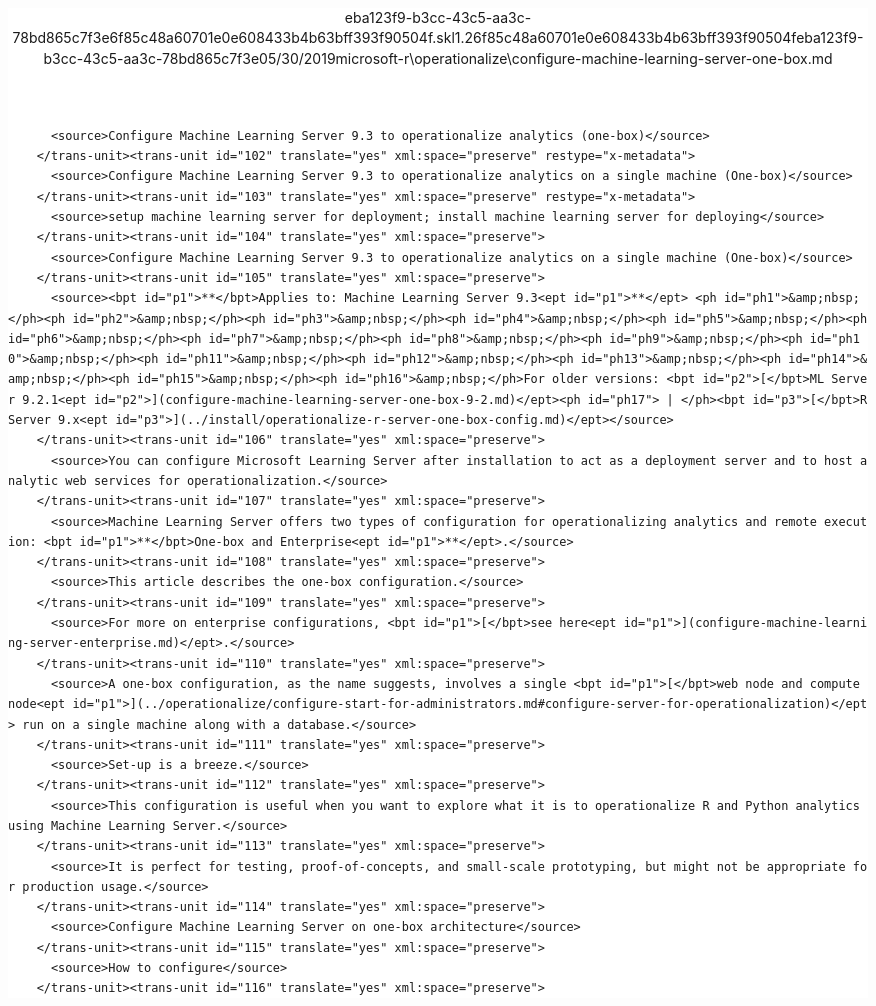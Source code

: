 <?xml version="1.0"?><xliff version="1.2" xmlns="urn:oasis:names:tc:xliff:document:1.2" xmlns:xsi="http://www.w3.org/2001/XMLSchema-instance" xsi:schemaLocation="urn:oasis:names:tc:xliff:document:1.2 xliff-core-1.2-transitional.xsd"><file datatype="xml" original="configure-machine-learning-server-one-box.md" source-language="en-US" target-language="en-US"><header><tool tool-id="mdxliff" tool-name="mdxliff" tool-version="1.0-8ab897d" tool-company="Microsoft" /><xliffext:skl_file_name xmlns:xliffext="urn:microsoft:content:schema:xliffextensions">eba123f9-b3cc-43c5-aa3c-78bd865c7f3e6f85c48a60701e0e608433b4b63bff393f90504f.skl</xliffext:skl_file_name><xliffext:version xmlns:xliffext="urn:microsoft:content:schema:xliffextensions">1.2</xliffext:version><xliffext:ms.openlocfilehash xmlns:xliffext="urn:microsoft:content:schema:xliffextensions">6f85c48a60701e0e608433b4b63bff393f90504f</xliffext:ms.openlocfilehash><xliffext:ms.sourcegitcommit xmlns:xliffext="urn:microsoft:content:schema:xliffextensions">eba123f9-b3cc-43c5-aa3c-78bd865c7f3e</xliffext:ms.sourcegitcommit><xliffext:ms.lasthandoff xmlns:xliffext="urn:microsoft:content:schema:xliffextensions">05/30/2019</xliffext:ms.lasthandoff><xliffext:ms.openlocfilepath xmlns:xliffext="urn:microsoft:content:schema:xliffextensions">microsoft-r\operationalize\configure-machine-learning-server-one-box.md</xliffext:ms.openlocfilepath></header><body><group id="content" extype="content"><trans-unit id="101" translate="yes" xml:space="preserve" restype="x-metadata">
          <source>Configure Machine Learning Server 9.3 to operationalize analytics (one-box)</source>
        </trans-unit><trans-unit id="102" translate="yes" xml:space="preserve" restype="x-metadata">
          <source>Configure Machine Learning Server 9.3 to operationalize analytics on a single machine (One-box)</source>
        </trans-unit><trans-unit id="103" translate="yes" xml:space="preserve" restype="x-metadata">
          <source>setup machine learning server for deployment; install machine learning server for deploying</source>
        </trans-unit><trans-unit id="104" translate="yes" xml:space="preserve">
          <source>Configure Machine Learning Server 9.3 to operationalize analytics on a single machine (One-box)</source>
        </trans-unit><trans-unit id="105" translate="yes" xml:space="preserve">
          <source><bpt id="p1">**</bpt>Applies to: Machine Learning Server 9.3<ept id="p1">**</ept> <ph id="ph1">&amp;nbsp;</ph><ph id="ph2">&amp;nbsp;</ph><ph id="ph3">&amp;nbsp;</ph><ph id="ph4">&amp;nbsp;</ph><ph id="ph5">&amp;nbsp;</ph><ph id="ph6">&amp;nbsp;</ph><ph id="ph7">&amp;nbsp;</ph><ph id="ph8">&amp;nbsp;</ph><ph id="ph9">&amp;nbsp;</ph><ph id="ph10">&amp;nbsp;</ph><ph id="ph11">&amp;nbsp;</ph><ph id="ph12">&amp;nbsp;</ph><ph id="ph13">&amp;nbsp;</ph><ph id="ph14">&amp;nbsp;</ph><ph id="ph15">&amp;nbsp;</ph><ph id="ph16">&amp;nbsp;</ph>For older versions: <bpt id="p2">[</bpt>ML Server 9.2.1<ept id="p2">](configure-machine-learning-server-one-box-9-2.md)</ept><ph id="ph17"> | </ph><bpt id="p3">[</bpt>R Server 9.x<ept id="p3">](../install/operationalize-r-server-one-box-config.md)</ept></source>
        </trans-unit><trans-unit id="106" translate="yes" xml:space="preserve">
          <source>You can configure Microsoft Learning Server after installation to act as a deployment server and to host analytic web services for operationalization.</source>
        </trans-unit><trans-unit id="107" translate="yes" xml:space="preserve">
          <source>Machine Learning Server offers two types of configuration for operationalizing analytics and remote execution: <bpt id="p1">**</bpt>One-box and Enterprise<ept id="p1">**</ept>.</source>
        </trans-unit><trans-unit id="108" translate="yes" xml:space="preserve">
          <source>This article describes the one-box configuration.</source>
        </trans-unit><trans-unit id="109" translate="yes" xml:space="preserve">
          <source>For more on enterprise configurations, <bpt id="p1">[</bpt>see here<ept id="p1">](configure-machine-learning-server-enterprise.md)</ept>.</source>
        </trans-unit><trans-unit id="110" translate="yes" xml:space="preserve">
          <source>A one-box configuration, as the name suggests, involves a single <bpt id="p1">[</bpt>web node and compute node<ept id="p1">](../operationalize/configure-start-for-administrators.md#configure-server-for-operationalization)</ept> run on a single machine along with a database.</source>
        </trans-unit><trans-unit id="111" translate="yes" xml:space="preserve">
          <source>Set-up is a breeze.</source>
        </trans-unit><trans-unit id="112" translate="yes" xml:space="preserve">
          <source>This configuration is useful when you want to explore what it is to operationalize R and Python analytics using Machine Learning Server.</source>
        </trans-unit><trans-unit id="113" translate="yes" xml:space="preserve">
          <source>It is perfect for testing, proof-of-concepts, and small-scale prototyping, but might not be appropriate for production usage.</source>
        </trans-unit><trans-unit id="114" translate="yes" xml:space="preserve">
          <source>Configure Machine Learning Server on one-box architecture</source>
        </trans-unit><trans-unit id="115" translate="yes" xml:space="preserve">
          <source>How to configure</source>
        </trans-unit><trans-unit id="116" translate="yes" xml:space="preserve">